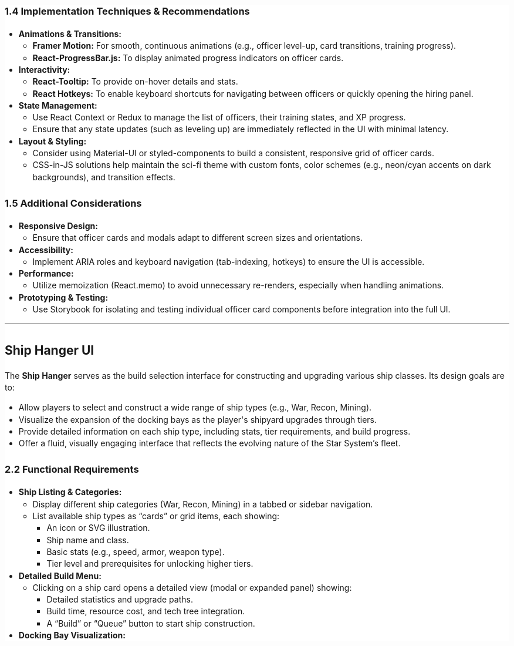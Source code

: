 ### 1.4 Implementation Techniques & Recommendations

- **Animations & Transitions:**
  - **Framer Motion:** For smooth, continuous animations (e.g., officer level-up, card transitions, training progress).
  - **React-ProgressBar.js:** To display animated progress indicators on officer cards.
- **Interactivity:**
  - **React-Tooltip:** To provide on-hover details and stats.
  - **React Hotkeys:** To enable keyboard shortcuts for navigating between officers or quickly opening the hiring panel.
- **State Management:**
  - Use React Context or Redux to manage the list of officers, their training states, and XP progress.
  - Ensure that any state updates (such as leveling up) are immediately reflected in the UI with minimal latency.
- **Layout & Styling:**
  - Consider using Material-UI or styled-components to build a consistent, responsive grid of officer cards.
  - CSS-in-JS solutions help maintain the sci-fi theme with custom fonts, color schemes (e.g., neon/cyan accents on dark backgrounds), and transition effects.

### 1.5 Additional Considerations

- **Responsive Design:**
  - Ensure that officer cards and modals adapt to different screen sizes and orientations.
- **Accessibility:**
  - Implement ARIA roles and keyboard navigation (tab-indexing, hotkeys) to ensure the UI is accessible.
- **Performance:**
  - Utilize memoization (React.memo) to avoid unnecessary re-renders, especially when handling animations.
- **Prototyping & Testing:**
  - Use Storybook for isolating and testing individual officer card components before integration into the full UI.

---

## Ship Hanger UI

The **Ship Hanger** serves as the build selection interface for constructing and upgrading various ship classes. Its design goals are to:

- Allow players to select and construct a wide range of ship types (e.g., War, Recon, Mining).
- Visualize the expansion of the docking bays as the player's shipyard upgrades through tiers.
- Provide detailed information on each ship type, including stats, tier requirements, and build progress.
- Offer a fluid, visually engaging interface that reflects the evolving nature of the Star System’s fleet.

### 2.2 Functional Requirements

- **Ship Listing & Categories:**
  - Display different ship categories (War, Recon, Mining) in a tabbed or sidebar navigation.
  - List available ship types as “cards” or grid items, each showing:
    - An icon or SVG illustration.
    - Ship name and class.
    - Basic stats (e.g., speed, armor, weapon type).
    - Tier level and prerequisites for unlocking higher tiers.
- **Detailed Build Menu:**
  - Clicking on a ship card opens a detailed view (modal or expanded panel) showing:
    - Detailed statistics and upgrade paths.
    - Build time, resource cost, and tech tree integration.
    - A “Build” or “Queue” button to start ship construction.
- **Docking Bay Visualization:**